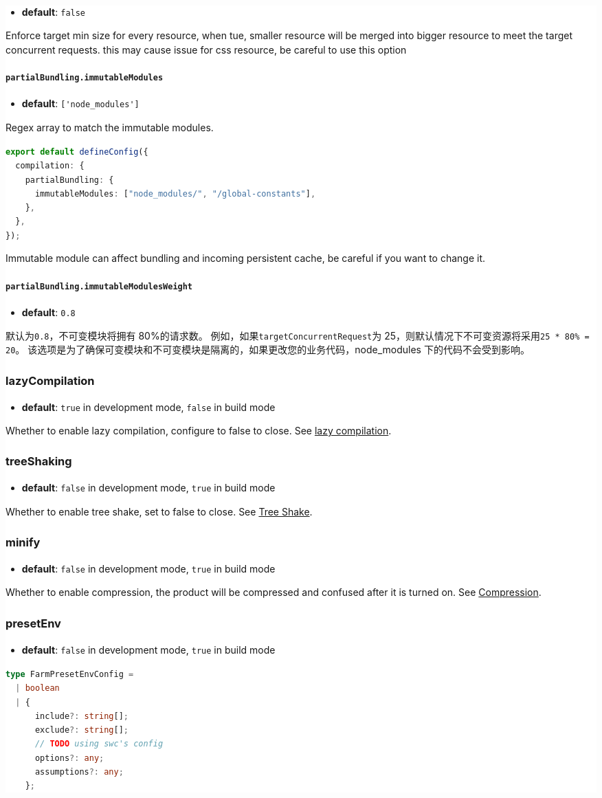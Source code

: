 - **default**: `false`

Enforce target min size for every resource, when tue, smaller resource will be merged into bigger resource to meet the target concurrent requests. this may cause issue for css resource, be careful to use this option

#### `partialBundling.immutableModules`

- **default**: `['node_modules']`

Regex array to match the immutable modules.

```ts title="farm.config.ts"
export default defineConfig({
  compilation: {
    partialBundling: {
      immutableModules: ["node_modules/", "/global-constants"],
    },
  },
});
```

Immutable module can affect bundling and incoming persistent cache, be careful if you want to change it.

#### `partialBundling.immutableModulesWeight`

- **default**: `0.8`

默认为`0.8`，不可变模块将拥有 80%的请求数。 例如，如果`targetConcurrentRequest`为 25，则默认情况下不可变资源将采用`25 * 80% = 20`。 该选项是为了确保可变模块和不可变模块是隔离的，如果更改您的业务代码，node_modules 下的代码不会受到影响。

### lazyCompilation

- **default**: `true` in development mode, `false` in build mode

Whether to enable lazy compilation, configure to false to close. See [lazy compilation](/docs/features/lazy-compilation).

### treeShaking

- **default**: `false` in development mode, `true` in build mode

Whether to enable tree shake, set to false to close. See [Tree Shake](/docs/features/tree-shake).

### minify

- **default**: `false` in development mode, `true` in build mode

Whether to enable compression, the product will be compressed and confused after it is turned on. See [Compression](/docs/features/tree-shake).

### presetEnv

- **default**: `false` in development mode, `true` in build mode

```ts
type FarmPresetEnvConfig =
  | boolean
  | {
      include?: string[];
      exclude?: string[];
      // TODO using swc's config
      options?: any;
      assumptions?: any;
    };
```
